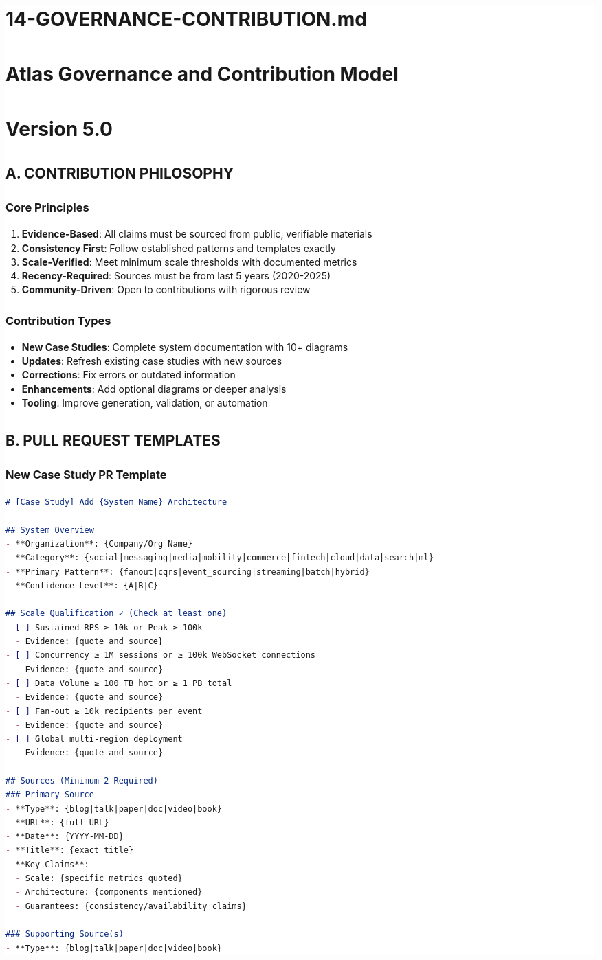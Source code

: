 # 14-GOVERNANCE-CONTRIBUTION.md
# Atlas Governance and Contribution Model
# Version 5.0

## A. CONTRIBUTION PHILOSOPHY

### Core Principles
1. **Evidence-Based**: All claims must be sourced from public, verifiable materials
2. **Consistency First**: Follow established patterns and templates exactly
3. **Scale-Verified**: Meet minimum scale thresholds with documented metrics
4. **Recency-Required**: Sources must be from last 5 years (2020-2025)
5. **Community-Driven**: Open to contributions with rigorous review

### Contribution Types
- **New Case Studies**: Complete system documentation with 10+ diagrams
- **Updates**: Refresh existing case studies with new sources
- **Corrections**: Fix errors or outdated information
- **Enhancements**: Add optional diagrams or deeper analysis
- **Tooling**: Improve generation, validation, or automation

## B. PULL REQUEST TEMPLATES

### New Case Study PR Template
```markdown
# [Case Study] Add {System Name} Architecture

## System Overview
- **Organization**: {Company/Org Name}
- **Category**: {social|messaging|media|mobility|commerce|fintech|cloud|data|search|ml}
- **Primary Pattern**: {fanout|cqrs|event_sourcing|streaming|batch|hybrid}
- **Confidence Level**: {A|B|C}

## Scale Qualification ✓ (Check at least one)
- [ ] Sustained RPS ≥ 10k or Peak ≥ 100k
  - Evidence: {quote and source}
- [ ] Concurrency ≥ 1M sessions or ≥ 100k WebSocket connections
  - Evidence: {quote and source}
- [ ] Data Volume ≥ 100 TB hot or ≥ 1 PB total
  - Evidence: {quote and source}
- [ ] Fan-out ≥ 10k recipients per event
  - Evidence: {quote and source}
- [ ] Global multi-region deployment
  - Evidence: {quote and source}

## Sources (Minimum 2 Required)
### Primary Source
- **Type**: {blog|talk|paper|doc|video|book}
- **URL**: {full URL}
- **Date**: {YYYY-MM-DD}
- **Title**: {exact title}
- **Key Claims**:
  - Scale: {specific metrics quoted}
  - Architecture: {components mentioned}
  - Guarantees: {consistency/availability claims}

### Supporting Source(s)
- **Type**: {blog|talk|paper|doc|video|book}
```